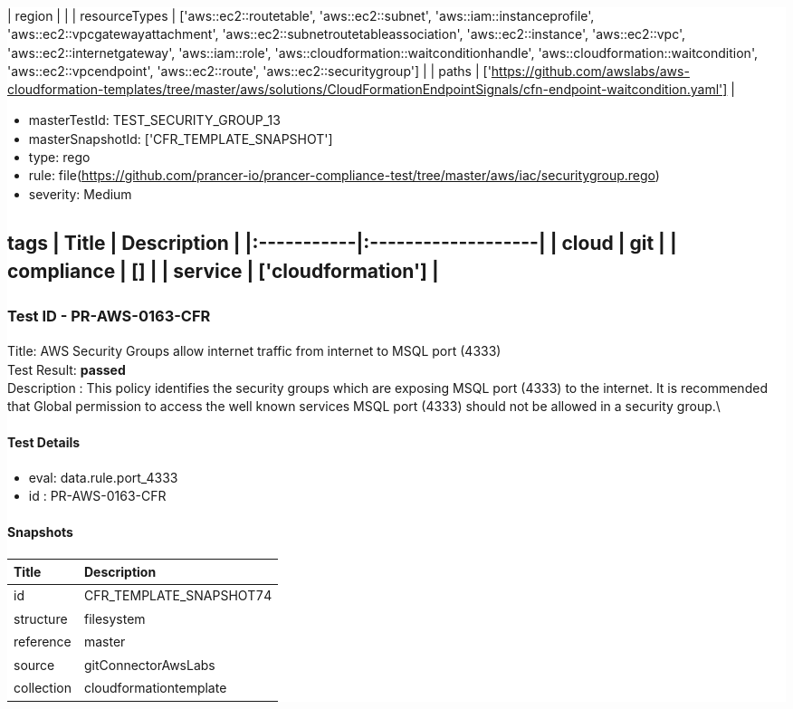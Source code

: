 | region        |                                                                                                                                                                                                                                                                                                                                                                                                     |
| resourceTypes | ['aws::ec2::routetable', 'aws::ec2::subnet', 'aws::iam::instanceprofile', 'aws::ec2::vpcgatewayattachment', 'aws::ec2::subnetroutetableassociation', 'aws::ec2::instance', 'aws::ec2::vpc', 'aws::ec2::internetgateway', 'aws::iam::role', 'aws::cloudformation::waitconditionhandle', 'aws::cloudformation::waitcondition', 'aws::ec2::vpcendpoint', 'aws::ec2::route', 'aws::ec2::securitygroup'] |
| paths         | ['https://github.com/awslabs/aws-cloudformation-templates/tree/master/aws/solutions/CloudFormationEndpointSignals/cfn-endpoint-waitcondition.yaml']                                                                                                                                                                                                                                                 |

- masterTestId: TEST_SECURITY_GROUP_13
- masterSnapshotId: ['CFR_TEMPLATE_SNAPSHOT']
- type: rego
- rule: file(https://github.com/prancer-io/prancer-compliance-test/tree/master/aws/iac/securitygroup.rego)
- severity: Medium

tags
| Title      | Description        |
|:-----------|:-------------------|
| cloud      | git                |
| compliance | []                 |
| service    | ['cloudformation'] |
----------------------------------------------------------------


### Test ID - PR-AWS-0163-CFR
Title: AWS Security Groups allow internet traffic from internet to MSQL port (4333)\
Test Result: **passed**\
Description : This policy identifies the security groups which are exposing MSQL port (4333) to the internet. It is recommended that Global permission to access the well known services MSQL port (4333) should not be allowed in a security group.\

#### Test Details
- eval: data.rule.port_4333
- id : PR-AWS-0163-CFR

#### Snapshots
| Title         | Description                                                                                                                                                                                                                                                                                                                                                                                                                                                                              |
|:--------------|:-----------------------------------------------------------------------------------------------------------------------------------------------------------------------------------------------------------------------------------------------------------------------------------------------------------------------------------------------------------------------------------------------------------------------------------------------------------------------------------------|
| id            | CFR_TEMPLATE_SNAPSHOT74                                                                                                                                                                                                                                                                                                                                                                                                                                                                  |
| structure     | filesystem                                                                                                                                                                                                                                                                                                                                                                                                                                                                               |
| reference     | master                                                                                                                                                                                                                                                                                                                                                                                                                                                                                   |
| source        | gitConnectorAwsLabs                                                                                                                                                                                                                                                                                                                                                                                                                                                                      |
| collection    | cloudformationtemplate                                                                                                                                                                                                                                                                                                                                                                                                                                                                   |